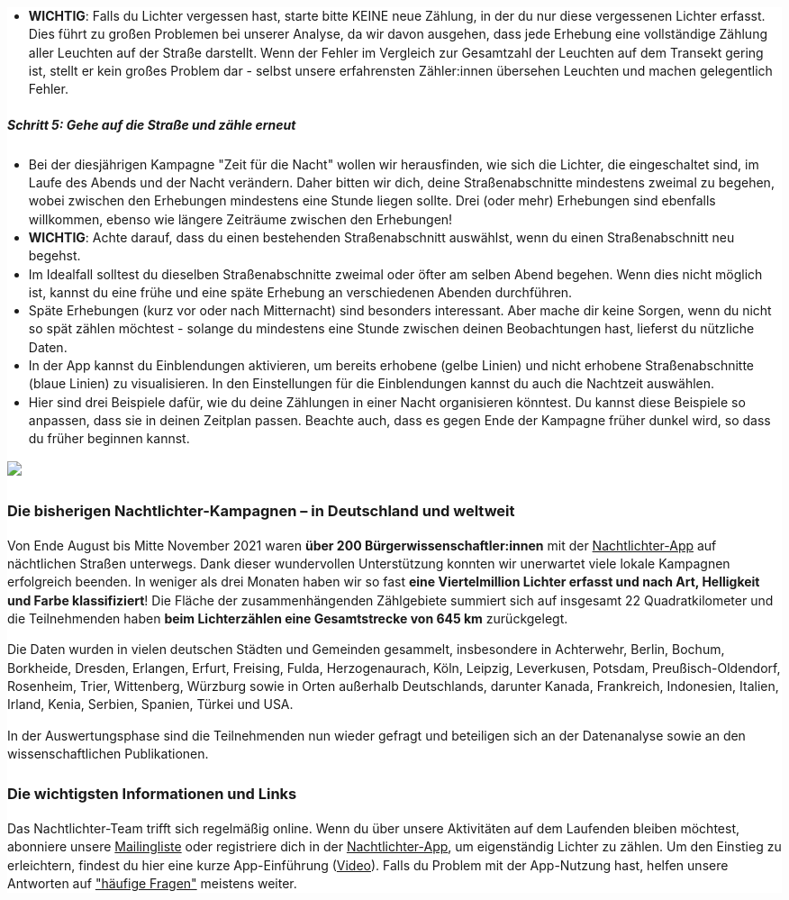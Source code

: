 - **WICHTIG**: Falls du Lichter vergessen hast, starte bitte KEINE neue Zählung, in der du nur diese vergessenen Lichter erfasst. Dies führt zu großen Problemen bei unserer Analyse, da wir davon ausgehen, dass jede Erhebung eine vollständige Zählung aller Leuchten auf der Straße darstellt. Wenn der Fehler im Vergleich zur Gesamtzahl der Leuchten auf dem Transekt gering ist, stellt er kein großes Problem dar - selbst unsere erfahrensten Zähler:innen übersehen Leuchten und machen gelegentlich Fehler. 

##### ***Schritt 5: Gehe auf die Straße und zähle erneut***
- Bei der diesjährigen Kampagne "Zeit für die Nacht" wollen wir herausfinden, wie sich die Lichter, die eingeschaltet sind, im Laufe des Abends und der Nacht verändern. Daher bitten wir dich, deine Straßenabschnitte mindestens zweimal zu begehen, wobei zwischen den Erhebungen mindestens eine Stunde liegen sollte. Drei (oder mehr) Erhebungen sind ebenfalls willkommen, ebenso wie längere Zeiträume zwischen den Erhebungen!
- **WICHTIG**: Achte darauf, dass du einen bestehenden Straßenabschnitt auswählst, wenn du einen Straßenabschnitt neu begehst.
- Im Idealfall solltest du dieselben Straßenabschnitte zweimal oder öfter am selben Abend begehen. Wenn dies nicht möglich ist, kannst du eine frühe und eine späte Erhebung an verschiedenen Abenden durchführen.
- Späte Erhebungen (kurz vor oder nach Mitternacht) sind besonders interessant. Aber mache dir keine Sorgen, wenn du nicht so spät zählen möchtest - solange du mindestens eine Stunde zwischen deinen Beobachtungen hast, lieferst du nützliche Daten.
- In der App kannst du Einblendungen aktivieren, um bereits erhobene (gelbe Linien) und nicht erhobene Straßenabschnitte (blaue Linien) zu visualisieren. In den Einstellungen für die Einblendungen kannst du auch die Nachtzeit auswählen.
- Hier sind drei Beispiele dafür, wie du deine Zählungen in einer Nacht organisieren könntest. Du kannst diese Beispiele so anpassen, dass sie in deinen Zeitplan passen. Beachte auch, dass es gegen Ende der Kampagne früher dunkel wird, so dass du früher beginnen kannst.

![](/assets/img/levels.png)

### **Die bisherigen Nachtlichter-Kampagnen – in Deutschland und weltweit**
Von Ende August bis Mitte November 2021 waren **über 200 Bürgerwissenschaftler:innen** mit der [Nachtlichter-App](https://lichter.nachtlicht-buehne.de/) auf nächtlichen Straßen unterwegs. Dank dieser wundervollen Unterstützung konnten wir unerwartet viele lokale Kampagnen erfolgreich beenden. In weniger als drei Monaten haben wir so fast **eine Viertelmillion Lichter erfasst und nach Art, Helligkeit und Farbe klassifiziert**! Die Fläche der zusammenhängenden Zählgebiete summiert sich auf insgesamt 22 Quadratkilometer und die Teilnehmenden haben **beim Lichterzählen eine Gesamtstrecke von 645 km** zurückgelegt.

Die Daten wurden in vielen deutschen Städten und Gemeinden gesammelt, insbesondere in Achterwehr, Berlin, Bochum, Borkheide, Dresden, Erlangen, Erfurt, Freising, Fulda, Herzogenaurach, Köln, Leipzig, Leverkusen, Potsdam, Preußisch-Oldendorf, Rosenheim, Trier, Wittenberg, Würzburg sowie in Orten außerhalb Deutschlands, darunter Kanada, Frankreich, Indonesien, Italien, Irland, Kenia, Serbien, Spanien, Türkei und USA.

In der Auswertungsphase sind die Teilnehmenden nun wieder gefragt und beteiligen sich an der Datenanalyse sowie an den wissenschaftlichen Publikationen.

### **Die wichtigsten Informationen und Links**
Das Nachtlichter-Team trifft sich regelmäßig online. Wenn du über unsere Aktivitäten auf dem Laufenden bleiben möchtest, abonniere unsere [Mailingliste](https://www.listserv.dfn.de/sympa/subscribe/nachtlicht-buehne) oder registriere dich in der [Nachtlichter-App](https://lichter.nachtlicht-buehne.de/), um eigenständig Lichter zu zählen. Um den Einstieg zu erleichtern, findest du hier eine kurze App-Einführung ([Video](https://youtu.be/kvwuCo4zsTU)). Falls du Problem mit der App-Nutzung hast, helfen unsere Antworten auf ["häufige Fragen"]([#häufige-fragen-zur-app](https://docs.google.com/document/d/1Iaj1G3uAXcaUdEQEBfNktKA9AV2gCoMHwh-mUMZ8Mtc/edit)) meistens weiter.
